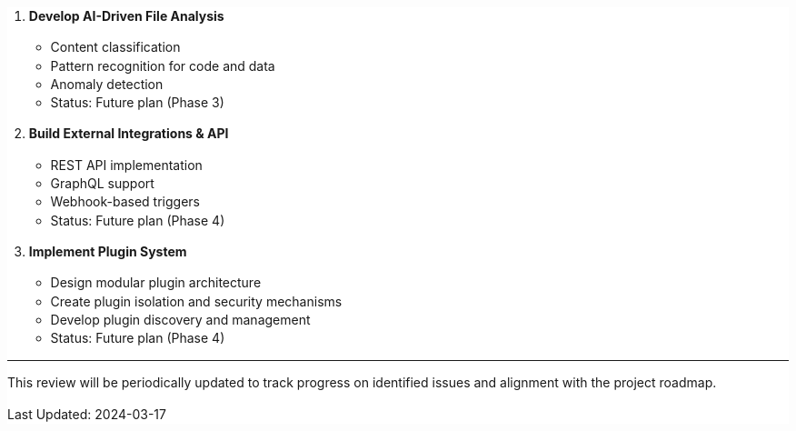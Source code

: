 1. **Develop AI-Driven File Analysis**

   - Content classification
   - Pattern recognition for code and data
   - Anomaly detection
   - Status: Future plan (Phase 3)

2. **Build External Integrations & API**

   - REST API implementation
   - GraphQL support
   - Webhook-based triggers
   - Status: Future plan (Phase 4)

3. **Implement Plugin System**
   - Design modular plugin architecture
   - Create plugin isolation and security mechanisms
   - Develop plugin discovery and management
   - Status: Future plan (Phase 4)

---

This review will be periodically updated to track progress on identified issues
and alignment with the project roadmap.

Last Updated: 2024-03-17
